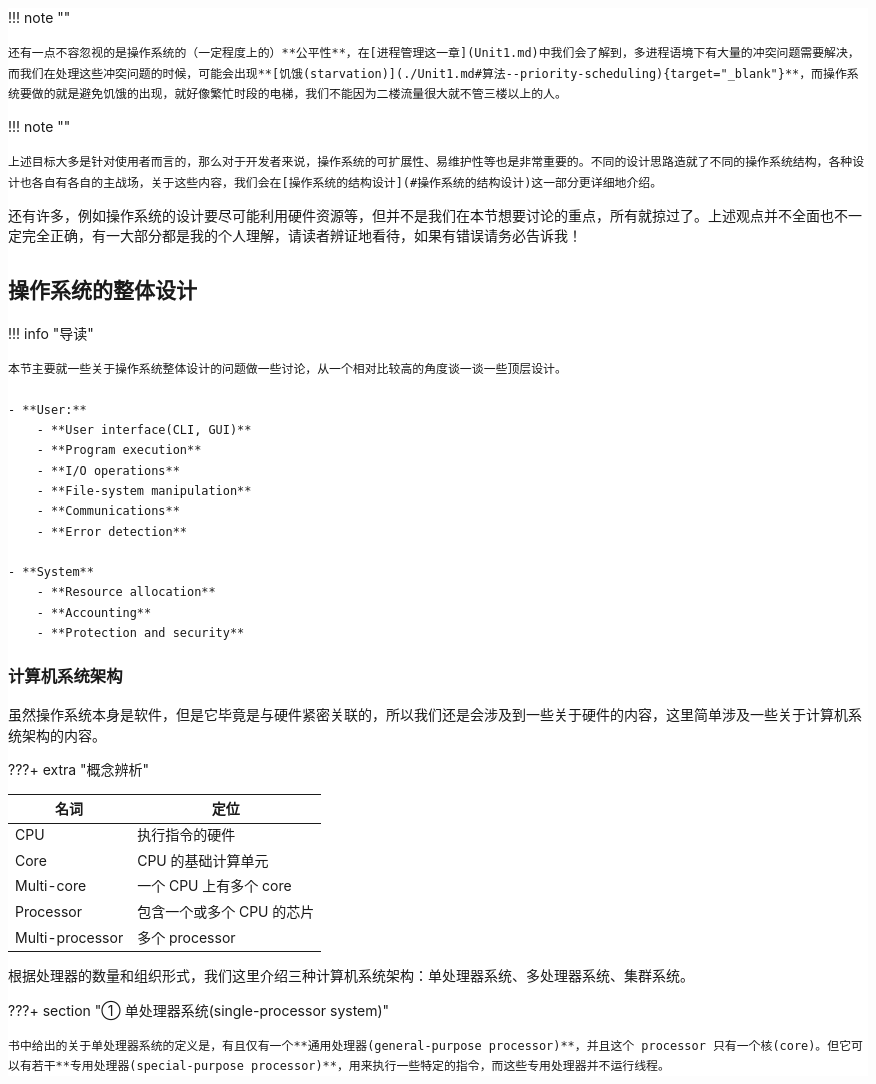 !!! note ""

    还有一点不容忽视的是操作系统的（一定程度上的）**公平性**，在[进程管理这一章](Unit1.md)中我们会了解到，多进程语境下有大量的冲突问题需要解决，而我们在处理这些冲突问题的时候，可能会出现**[饥饿(starvation)](./Unit1.md#算法--priority-scheduling){target="_blank"}**，而操作系统要做的就是避免饥饿的出现，就好像繁忙时段的电梯，我们不能因为二楼流量很大就不管三楼以上的人。

!!! note ""

    上述目标大多是针对使用者而言的，那么对于开发者来说，操作系统的可扩展性、易维护性等也是非常重要的。不同的设计思路造就了不同的操作系统结构，各种设计也各自有各自的主战场，关于这些内容，我们会在[操作系统的结构设计](#操作系统的结构设计)这一部分更详细地介绍。

还有许多，例如操作系统的设计要尽可能利用硬件资源等，但并不是我们在本节想要讨论的重点，所有就掠过了。上述观点并不全面也不一定完全正确，有一大部分都是我的个人理解，请读者辨证地看待，如果有错误请务必告诉我！

## 操作系统的整体设计

!!! info "导读"

    本节主要就一些关于操作系统整体设计的问题做一些讨论，从一个相对比较高的角度谈一谈一些顶层设计。

    - **User:**
        - **User interface(CLI, GUI)**
        - **Program execution**
        - **I/O operations**
        - **File-system manipulation**
        - **Communications**
        - **Error detection**

    - **System**
        - **Resource allocation**
        - **Accounting**
        - **Protection and security**

### 计算机系统架构

虽然操作系统本身是软件，但是它毕竟是与硬件紧密关联的，所以我们还是会涉及到一些关于硬件的内容，这里简单涉及一些关于计算机系统架构的内容。

???+ extra "概念辨析"
    <center> <table>
        <thead> 
            <tr>    <th>名词</th>               <th>定位</th>                      </tr> 
        </thead>
        <tbody> 
            <tr>    <td>CPU</td>                <td>执行指令的硬件</td>             </tr> 
            <tr>    <td>Core</td>               <td>CPU 的基础计算单元</td>         </tr>
            <tr>    <td>Multi-core</td>         <td>一个 CPU 上有多个 core</td>     </tr> 
            <tr>    <td>Processor</td>          <td>包含一个或多个 CPU 的芯片</td>   </tr>
            <tr>    <td>Multi-processor</td>    <td>多个 processor</td>            </tr> 
        </tbody>
    </table> </center>

根据处理器的数量和组织形式，我们这里介绍三种计算机系统架构：单处理器系统、多处理器系统、集群系统。

???+ section "① 单处理器系统(single-processor system)"

    书中给出的关于单处理器系统的定义是，有且仅有一个**通用处理器(general-purpose processor)**，并且这个 processor 只有一个核(core)。但它可以有若干**专用处理器(special-purpose processor)**，用来执行一些特定的指令，而这些专用处理器并不运行线程。
